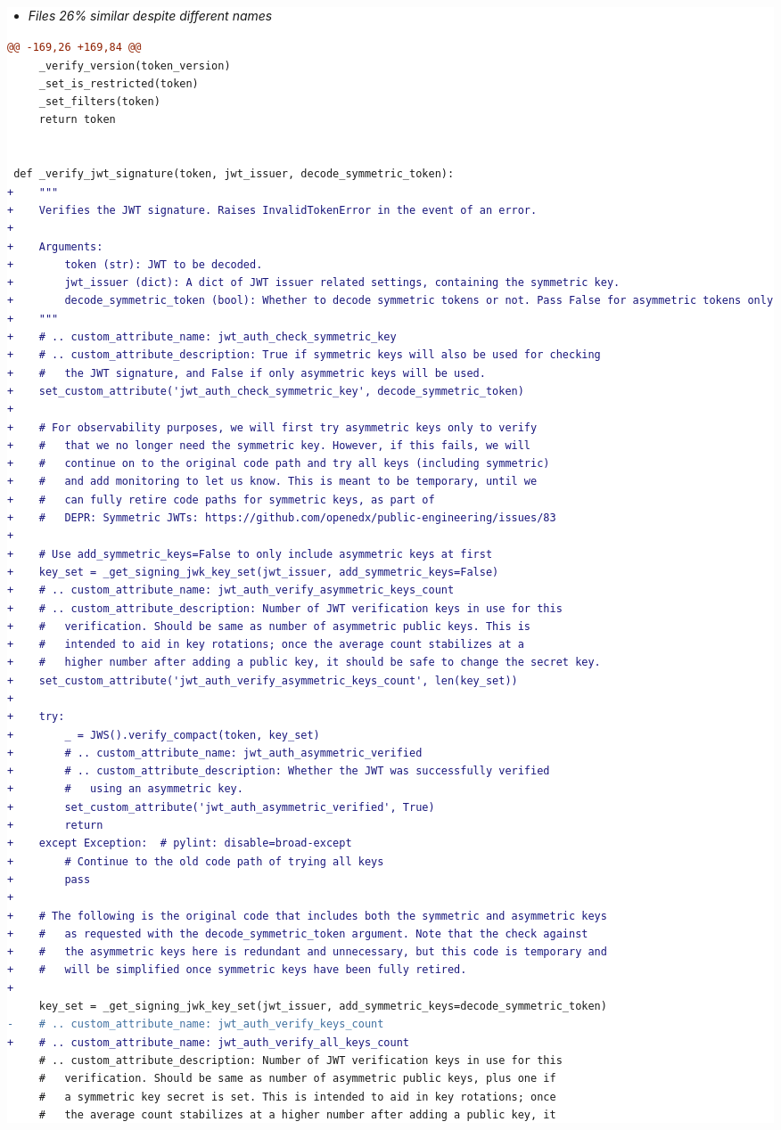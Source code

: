  * *Files 26% similar despite different names*

```diff
@@ -169,26 +169,84 @@
     _verify_version(token_version)
     _set_is_restricted(token)
     _set_filters(token)
     return token
 
 
 def _verify_jwt_signature(token, jwt_issuer, decode_symmetric_token):
+    """
+    Verifies the JWT signature. Raises InvalidTokenError in the event of an error.
+
+    Arguments:
+        token (str): JWT to be decoded.
+        jwt_issuer (dict): A dict of JWT issuer related settings, containing the symmetric key.
+        decode_symmetric_token (bool): Whether to decode symmetric tokens or not. Pass False for asymmetric tokens only
+    """
+    # .. custom_attribute_name: jwt_auth_check_symmetric_key
+    # .. custom_attribute_description: True if symmetric keys will also be used for checking
+    #   the JWT signature, and False if only asymmetric keys will be used.
+    set_custom_attribute('jwt_auth_check_symmetric_key', decode_symmetric_token)
+
+    # For observability purposes, we will first try asymmetric keys only to verify
+    #   that we no longer need the symmetric key. However, if this fails, we will
+    #   continue on to the original code path and try all keys (including symmetric)
+    #   and add monitoring to let us know. This is meant to be temporary, until we
+    #   can fully retire code paths for symmetric keys, as part of
+    #   DEPR: Symmetric JWTs: https://github.com/openedx/public-engineering/issues/83
+
+    # Use add_symmetric_keys=False to only include asymmetric keys at first
+    key_set = _get_signing_jwk_key_set(jwt_issuer, add_symmetric_keys=False)
+    # .. custom_attribute_name: jwt_auth_verify_asymmetric_keys_count
+    # .. custom_attribute_description: Number of JWT verification keys in use for this
+    #   verification. Should be same as number of asymmetric public keys. This is
+    #   intended to aid in key rotations; once the average count stabilizes at a
+    #   higher number after adding a public key, it should be safe to change the secret key.
+    set_custom_attribute('jwt_auth_verify_asymmetric_keys_count', len(key_set))
+
+    try:
+        _ = JWS().verify_compact(token, key_set)
+        # .. custom_attribute_name: jwt_auth_asymmetric_verified
+        # .. custom_attribute_description: Whether the JWT was successfully verified
+        #   using an asymmetric key.
+        set_custom_attribute('jwt_auth_asymmetric_verified', True)
+        return
+    except Exception:  # pylint: disable=broad-except
+        # Continue to the old code path of trying all keys
+        pass
+
+    # The following is the original code that includes both the symmetric and asymmetric keys
+    #   as requested with the decode_symmetric_token argument. Note that the check against
+    #   the asymmetric keys here is redundant and unnecessary, but this code is temporary and
+    #   will be simplified once symmetric keys have been fully retired.
+
     key_set = _get_signing_jwk_key_set(jwt_issuer, add_symmetric_keys=decode_symmetric_token)
-    # .. custom_attribute_name: jwt_auth_verify_keys_count
+    # .. custom_attribute_name: jwt_auth_verify_all_keys_count
     # .. custom_attribute_description: Number of JWT verification keys in use for this
     #   verification. Should be same as number of asymmetric public keys, plus one if
     #   a symmetric key secret is set. This is intended to aid in key rotations; once
     #   the average count stabilizes at a higher number after adding a public key, it
```